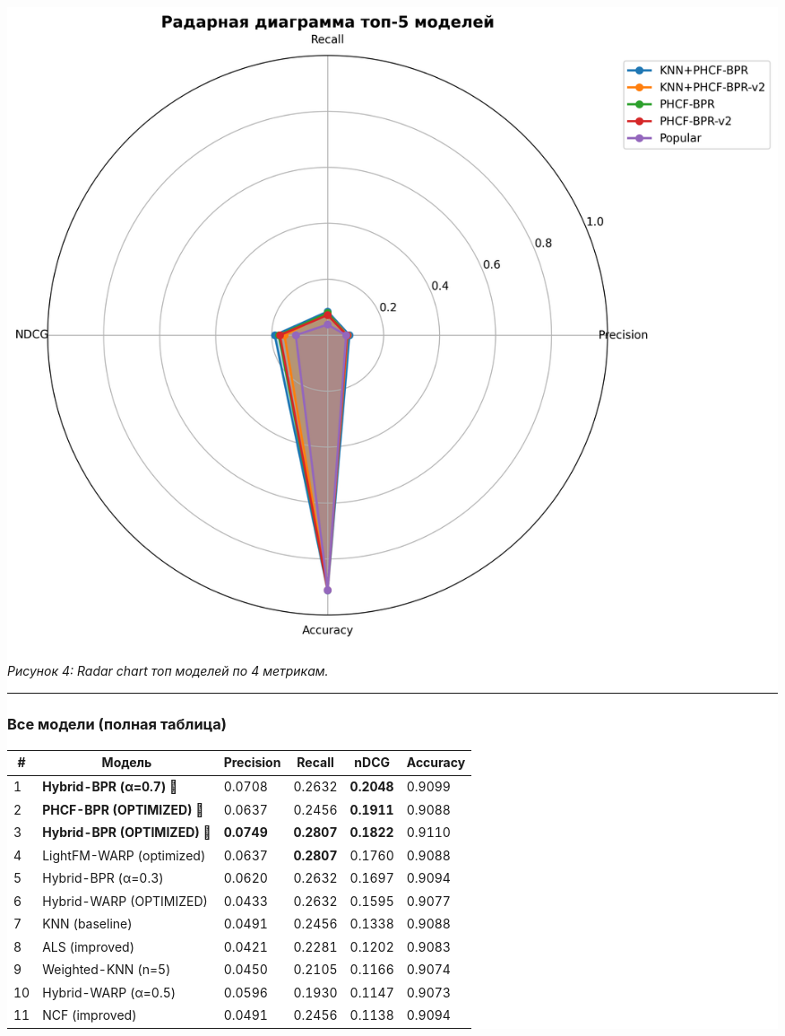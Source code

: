 ![Radar Chart](cf_radar_chart.png)

*Рисунок 4: Radar chart топ моделей по 4 метрикам.*

---

### Все модели (полная таблица)

| # | Модель | Precision | Recall | nDCG | Accuracy |
|---|--------|-----------|--------|------|----------|
| 1 | **Hybrid-BPR (α=0.7)** 🥇 | 0.0708 | 0.2632 | **0.2048** | 0.9099 |
| 2 | **PHCF-BPR (OPTIMIZED)** 🥈 | 0.0637 | 0.2456 | **0.1911** | 0.9088 |
| 3 | **Hybrid-BPR (OPTIMIZED)** 🥉 | **0.0749** | **0.2807** | **0.1822** | 0.9110 |
| 4 | LightFM-WARP (optimized) | 0.0637 | **0.2807** | 0.1760 | 0.9088 |
| 5 | Hybrid-BPR (α=0.3) | 0.0620 | 0.2632 | 0.1697 | 0.9094 |
| 6 | Hybrid-WARP (OPTIMIZED) | 0.0433 | 0.2632 | 0.1595 | 0.9077 |
| 7 | KNN (baseline) | 0.0491 | 0.2456 | 0.1338 | 0.9088 |
| 8 | ALS (improved) | 0.0421 | 0.2281 | 0.1202 | 0.9083 |
| 9 | Weighted-KNN (n=5) | 0.0450 | 0.2105 | 0.1166 | 0.9074 |
| 10 | Hybrid-WARP (α=0.5) | 0.0596 | 0.1930 | 0.1147 | 0.9073 |
| 11 | NCF (improved) | 0.0491 | 0.2456 | 0.1138 | 0.9094 |